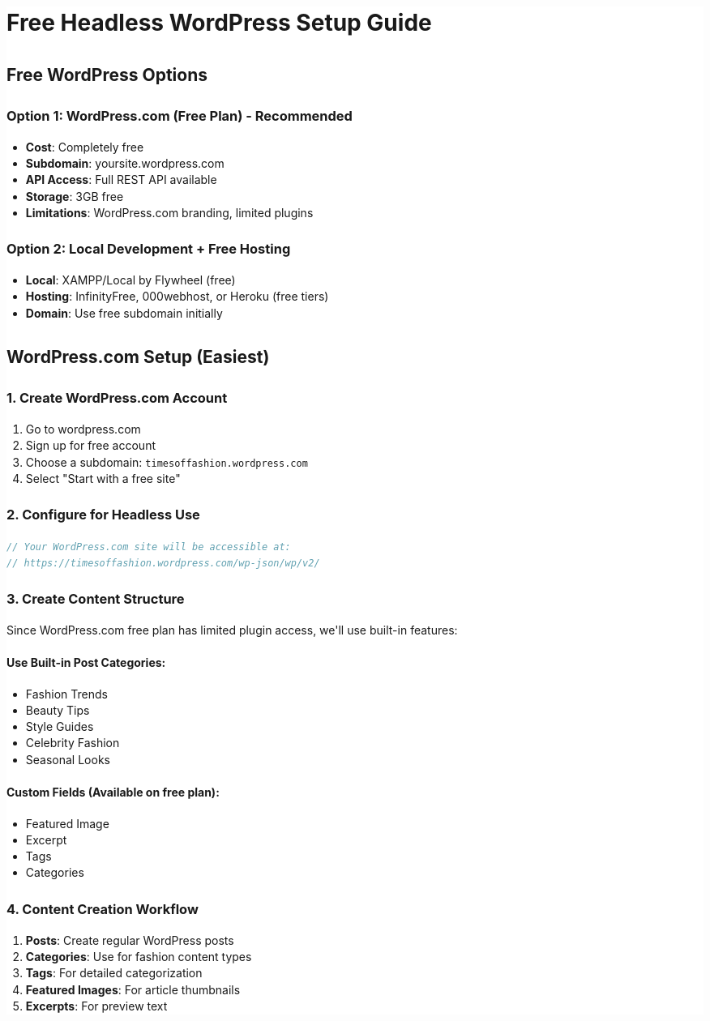 # Free Headless WordPress Setup Guide

## Free WordPress Options

### Option 1: WordPress.com (Free Plan) - Recommended
- **Cost**: Completely free
- **Subdomain**: yoursite.wordpress.com
- **API Access**: Full REST API available
- **Storage**: 3GB free
- **Limitations**: WordPress.com branding, limited plugins

### Option 2: Local Development + Free Hosting
- **Local**: XAMPP/Local by Flywheel (free)
- **Hosting**: InfinityFree, 000webhost, or Heroku (free tiers)
- **Domain**: Use free subdomain initially

## WordPress.com Setup (Easiest)

### 1. Create WordPress.com Account
1. Go to wordpress.com
2. Sign up for free account
3. Choose a subdomain: `timesoffashion.wordpress.com`
4. Select "Start with a free site"

### 2. Configure for Headless Use
```javascript
// Your WordPress.com site will be accessible at:
// https://timesoffashion.wordpress.com/wp-json/wp/v2/
```

### 3. Create Content Structure
Since WordPress.com free plan has limited plugin access, we'll use built-in features:

#### Use Built-in Post Categories:
- Fashion Trends
- Beauty Tips  
- Style Guides
- Celebrity Fashion
- Seasonal Looks

#### Custom Fields (Available on free plan):
- Featured Image
- Excerpt
- Tags
- Categories

### 4. Content Creation Workflow
1. **Posts**: Create regular WordPress posts
2. **Categories**: Use for fashion content types
3. **Tags**: For detailed categorization
4. **Featured Images**: For article thumbnails
5. **Excerpts**: For preview text
